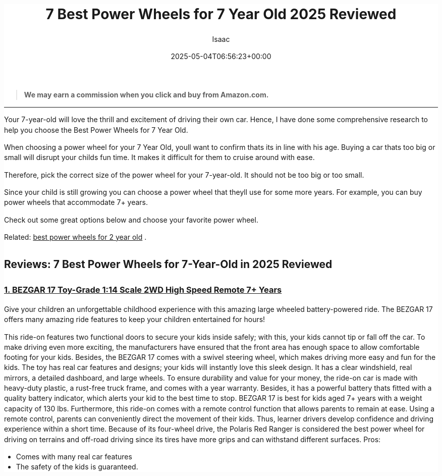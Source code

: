 ﻿---
author: Isaac
layout: post
title: 7 Best Power Wheels for 7 Year Old 2025 Reviewed
date: '2025-05-04T06:56:23+00:00'
categories:
- Guide
tags: []
slug: /best-power-wheels-for-7-year-old/
lastmod: 2025-05-07T12:21:25+03:00
---
> **We may earn a commission when you click and buy from Amazon.com.**
>

---
Your 7-year-old will love the thrill and excitement of driving their own car. Hence, I have done some comprehensive research to help you choose the Best Power Wheels for 7 Year Old.

When choosing a power wheel for your 7 Year Old, youll want to confirm thats its in line with his age. Buying a car thats too big or small will disrupt your childs fun time. It makes it difficult for them to cruise around with ease.

Therefore, pick the correct size of the power wheel for your 7-year-old. It should not be too big or too small.

Since your child is still growing you can choose a power wheel that theyll use for some more years. For example, you can buy power wheels that accommodate 7+ years.

Check out some great options below and choose your favorite power wheel.

Related:
[best power wheels for 2 year old](https://pestpolicy.com/best-power-wheels-for-2-year-old/)
.
## **Reviews: 7 Best Power Wheels for 7-Year-Old in 2025 Reviewed**
### [1. BEZGAR 17 Toy-Grade 1:14 Scale 2WD High Speed Remote 7+ Years](https://www.amazon.com/dp/B0040UTBHY/?tag=p-policy-20)
Give your children an unforgettable childhood experience with this amazing large wheeled battery-powered ride. The BEZGAR 17 offers many amazing ride features to keep your children entertained for hours!

This ride-on features two functional doors to secure your kids inside safely; with this, your kids cannot tip or fall off the car.
To make driving even more exciting, the manufacturers have ensured that the front area has enough space to allow comfortable footing for your kids.
Besides, the BEZGAR 17 comes with a swivel steering wheel, which makes driving more easy and fun for the kids.
The toy has real car features and designs; your kids will instantly love this sleek design. It has a clear windshield, real mirrors, a detailed dashboard, and large wheels.
To ensure durability and value for your money, the ride-on car is made with heavy-duty plastic, a rust-free truck frame, and comes with a year warranty.
Besides, it has a powerful battery thats fitted with a quality battery indicator, which alerts your kid to the best time to stop. BEZGAR 17 is best for kids aged 7+ years with a weight capacity of 130 lbs.
Furthermore, this ride-on comes with a remote control function that allows parents to remain at ease. Using a remote control, parents can conveniently direct the movement of their kids. Thus, learner drivers develop confidence and driving experience within a short time.
Because of its four-wheel drive, the Polaris Red Ranger is considered the best power wheel for driving on terrains and off-road driving since its tires have more grips and can withstand different surfaces.
Pros:
- Comes with many real car features
- The safety of the kids is guaranteed.